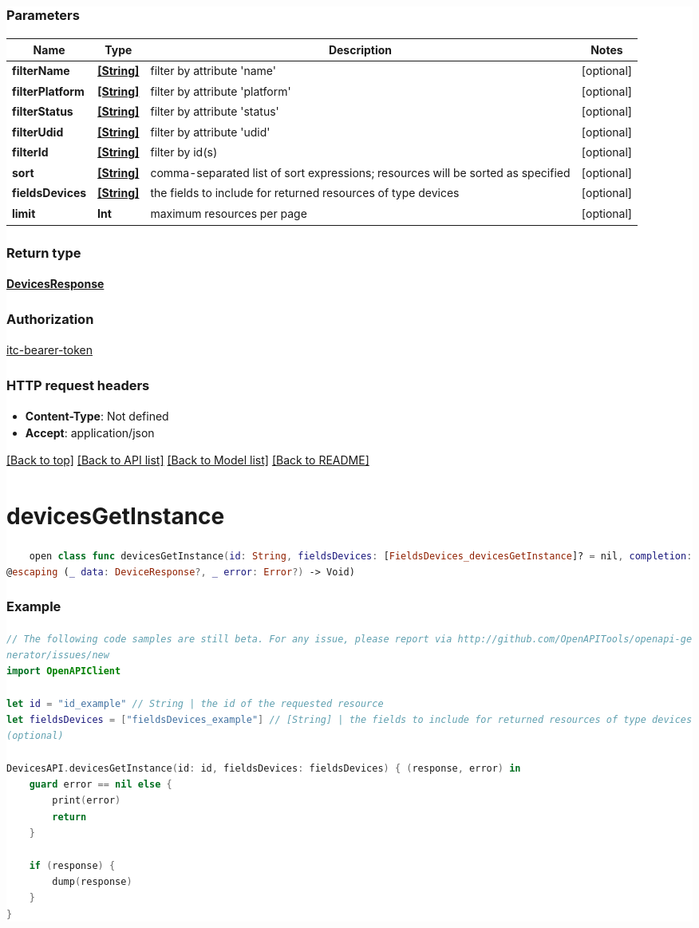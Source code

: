 ### Parameters

Name | Type | Description  | Notes
------------- | ------------- | ------------- | -------------
 **filterName** | [**[String]**](String.md) | filter by attribute &#39;name&#39; | [optional] 
 **filterPlatform** | [**[String]**](String.md) | filter by attribute &#39;platform&#39; | [optional] 
 **filterStatus** | [**[String]**](String.md) | filter by attribute &#39;status&#39; | [optional] 
 **filterUdid** | [**[String]**](String.md) | filter by attribute &#39;udid&#39; | [optional] 
 **filterId** | [**[String]**](String.md) | filter by id(s) | [optional] 
 **sort** | [**[String]**](String.md) | comma-separated list of sort expressions; resources will be sorted as specified | [optional] 
 **fieldsDevices** | [**[String]**](String.md) | the fields to include for returned resources of type devices | [optional] 
 **limit** | **Int** | maximum resources per page | [optional] 

### Return type

[**DevicesResponse**](DevicesResponse.md)

### Authorization

[itc-bearer-token](../README.md#itc-bearer-token)

### HTTP request headers

 - **Content-Type**: Not defined
 - **Accept**: application/json

[[Back to top]](#) [[Back to API list]](../README.md#documentation-for-api-endpoints) [[Back to Model list]](../README.md#documentation-for-models) [[Back to README]](../README.md)

# **devicesGetInstance**
```swift
    open class func devicesGetInstance(id: String, fieldsDevices: [FieldsDevices_devicesGetInstance]? = nil, completion: @escaping (_ data: DeviceResponse?, _ error: Error?) -> Void)
```



### Example
```swift
// The following code samples are still beta. For any issue, please report via http://github.com/OpenAPITools/openapi-generator/issues/new
import OpenAPIClient

let id = "id_example" // String | the id of the requested resource
let fieldsDevices = ["fieldsDevices_example"] // [String] | the fields to include for returned resources of type devices (optional)

DevicesAPI.devicesGetInstance(id: id, fieldsDevices: fieldsDevices) { (response, error) in
    guard error == nil else {
        print(error)
        return
    }

    if (response) {
        dump(response)
    }
}
```
